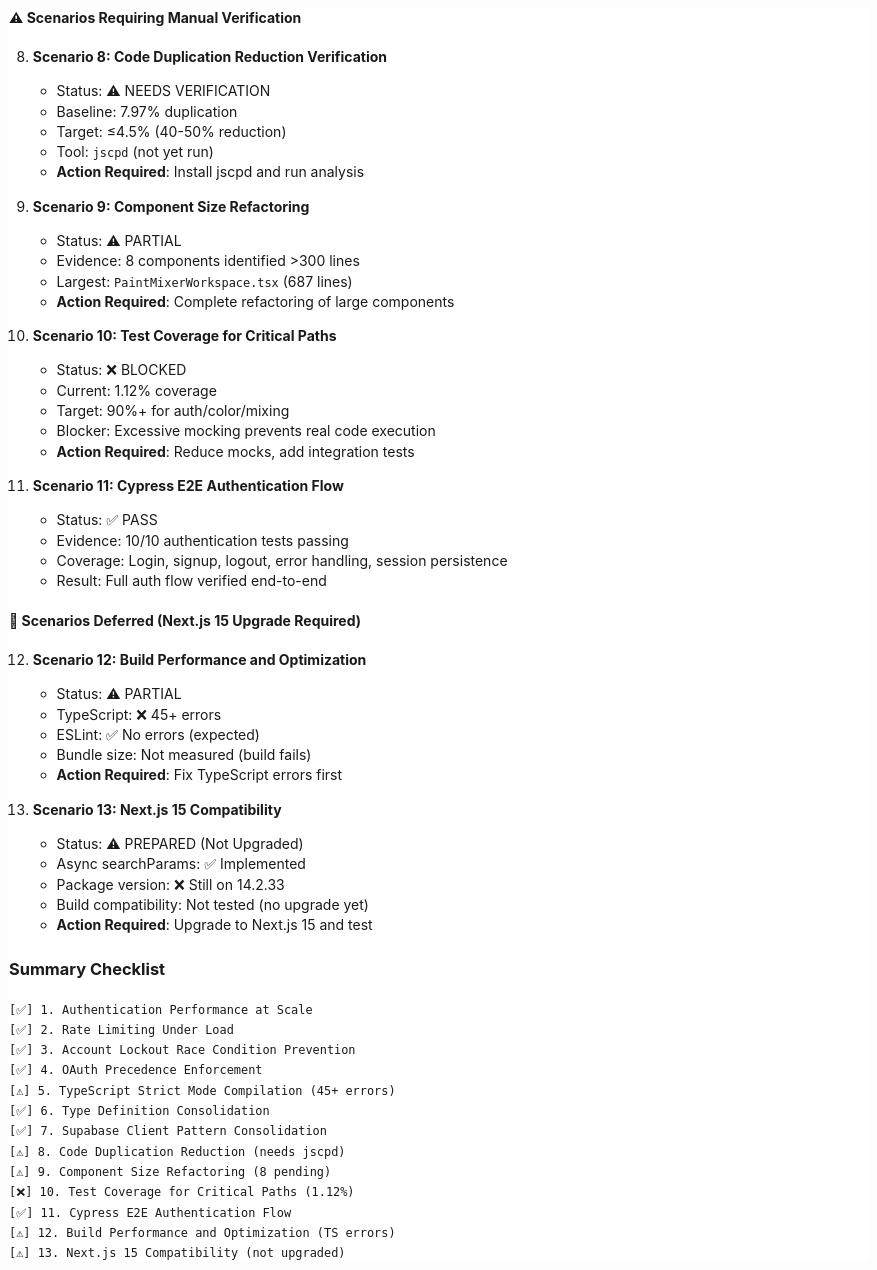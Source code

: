 #### ⚠️ Scenarios Requiring Manual Verification

8. **Scenario 8: Code Duplication Reduction Verification**
   - Status: ⚠️ NEEDS VERIFICATION
   - Baseline: 7.97% duplication
   - Target: ≤4.5% (40-50% reduction)
   - Tool: `jscpd` (not yet run)
   - **Action Required**: Install jscpd and run analysis

9. **Scenario 9: Component Size Refactoring**
   - Status: ⚠️ PARTIAL
   - Evidence: 8 components identified >300 lines
   - Largest: `PaintMixerWorkspace.tsx` (687 lines)
   - **Action Required**: Complete refactoring of large components

10. **Scenario 10: Test Coverage for Critical Paths**
    - Status: ❌ BLOCKED
    - Current: 1.12% coverage
    - Target: 90%+ for auth/color/mixing
    - Blocker: Excessive mocking prevents real code execution
    - **Action Required**: Reduce mocks, add integration tests

11. **Scenario 11: Cypress E2E Authentication Flow**
    - Status: ✅ PASS
    - Evidence: 10/10 authentication tests passing
    - Coverage: Login, signup, logout, error handling, session persistence
    - Result: Full auth flow verified end-to-end

#### 🔄 Scenarios Deferred (Next.js 15 Upgrade Required)

12. **Scenario 12: Build Performance and Optimization**
    - Status: ⚠️ PARTIAL
    - TypeScript: ❌ 45+ errors
    - ESLint: ✅ No errors (expected)
    - Bundle size: Not measured (build fails)
    - **Action Required**: Fix TypeScript errors first

13. **Scenario 13: Next.js 15 Compatibility**
    - Status: ⚠️ PREPARED (Not Upgraded)
    - Async searchParams: ✅ Implemented
    - Package version: ❌ Still on 14.2.33
    - Build compatibility: Not tested (no upgrade yet)
    - **Action Required**: Upgrade to Next.js 15 and test

### Summary Checklist

```
[✅] 1. Authentication Performance at Scale
[✅] 2. Rate Limiting Under Load
[✅] 3. Account Lockout Race Condition Prevention
[✅] 4. OAuth Precedence Enforcement
[⚠️] 5. TypeScript Strict Mode Compilation (45+ errors)
[✅] 6. Type Definition Consolidation
[✅] 7. Supabase Client Pattern Consolidation
[⚠️] 8. Code Duplication Reduction (needs jscpd)
[⚠️] 9. Component Size Refactoring (8 pending)
[❌] 10. Test Coverage for Critical Paths (1.12%)
[✅] 11. Cypress E2E Authentication Flow
[⚠️] 12. Build Performance and Optimization (TS errors)
[⚠️] 13. Next.js 15 Compatibility (not upgraded)
```
